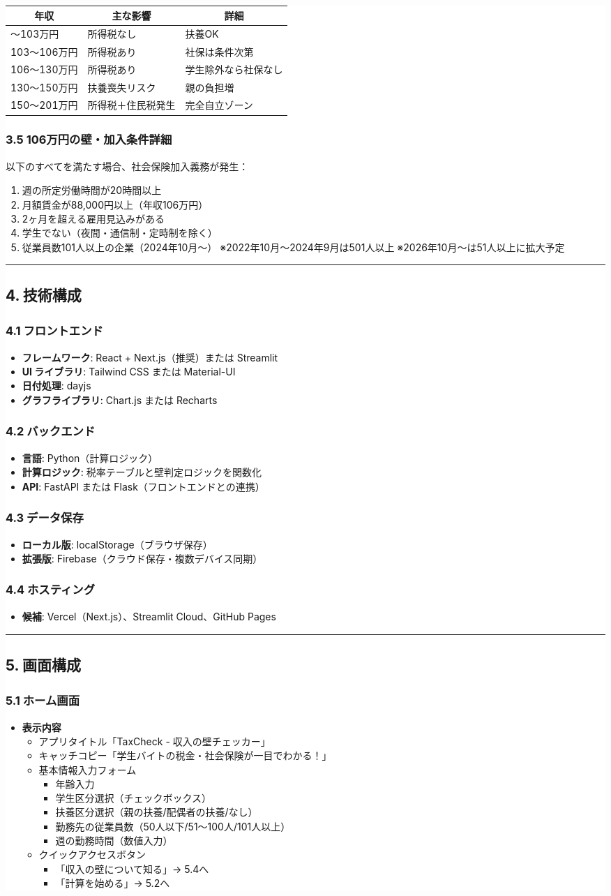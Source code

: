 | 年収 | 主な影響 | 詳細 |
|------|---------|------|
| 〜103万円 | 所得税なし | 扶養OK |
| 103〜106万円 | 所得税あり | 社保は条件次第 |
| 106〜130万円 | 所得税あり | 学生除外なら社保なし |
| 130〜150万円 | 扶養喪失リスク | 親の負担増 |
| 150〜201万円 | 所得税＋住民税発生 | 完全自立ゾーン |

### 3.5 106万円の壁・加入条件詳細

以下のすべてを満たす場合、社会保険加入義務が発生：
1. 週の所定労働時間が20時間以上
2. 月額賃金が88,000円以上（年収106万円）
3. 2ヶ月を超える雇用見込みがある
4. 学生でない（夜間・通信制・定時制を除く）
5. 従業員数101人以上の企業（2024年10月〜）
   ※2022年10月〜2024年9月は501人以上
   ※2026年10月〜は51人以上に拡大予定

---

## 4. 技術構成

### 4.1 フロントエンド
- **フレームワーク**: React + Next.js（推奨）または Streamlit
- **UI ライブラリ**: Tailwind CSS または Material-UI
- **日付処理**: dayjs
- **グラフライブラリ**: Chart.js または Recharts

### 4.2 バックエンド
- **言語**: Python（計算ロジック）
- **計算ロジック**: 税率テーブルと壁判定ロジックを関数化
- **API**: FastAPI または Flask（フロントエンドとの連携）

### 4.3 データ保存
- **ローカル版**: localStorage（ブラウザ保存）
- **拡張版**: Firebase（クラウド保存・複数デバイス同期）

### 4.4 ホスティング
- **候補**: Vercel（Next.js）、Streamlit Cloud、GitHub Pages

---

## 5. 画面構成

### 5.1 ホーム画面
- **表示内容**
  - アプリタイトル「TaxCheck - 収入の壁チェッカー」
  - キャッチコピー「学生バイトの税金・社会保険が一目でわかる！」
  - 基本情報入力フォーム
    - 年齢入力
    - 学生区分選択（チェックボックス）
    - 扶養区分選択（親の扶養/配偶者の扶養/なし）
    - 勤務先の従業員数（50人以下/51〜100人/101人以上）
    - 週の勤務時間（数値入力）
  - クイックアクセスボタン
    - 「収入の壁について知る」→ 5.4へ
    - 「計算を始める」→ 5.2へ
